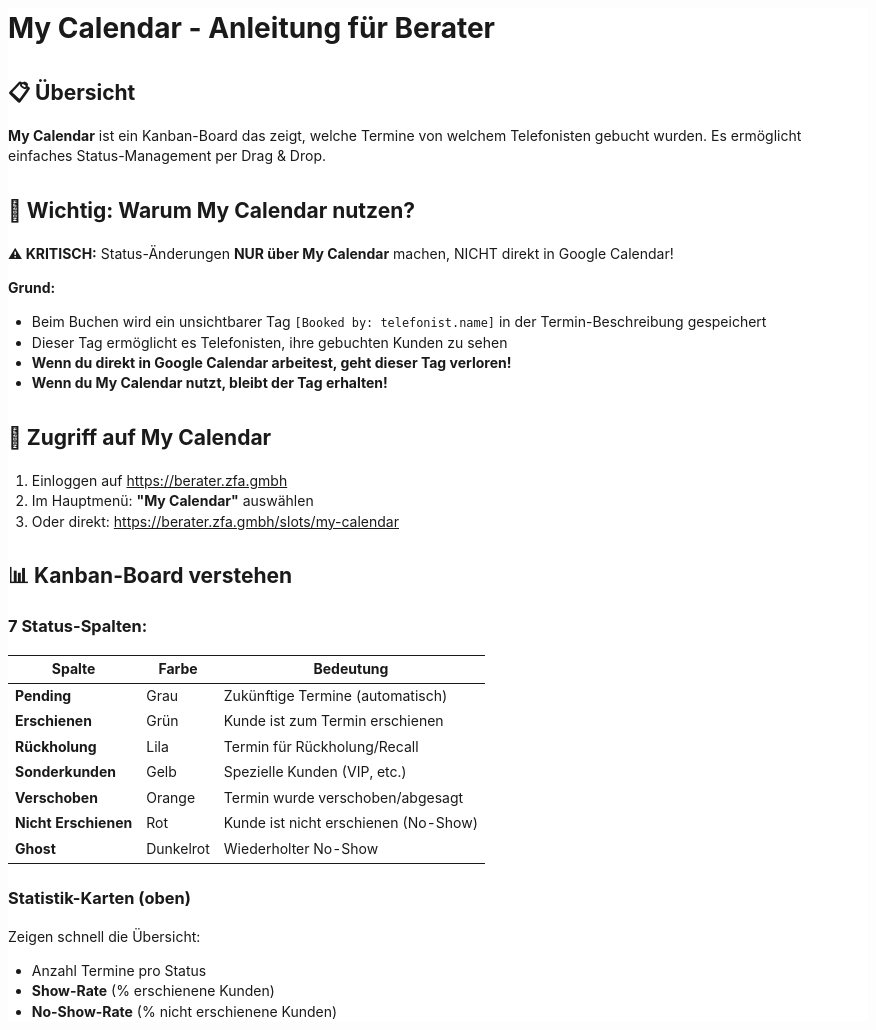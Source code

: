 # My Calendar - Anleitung für Berater

## 📋 Übersicht

**My Calendar** ist ein Kanban-Board das zeigt, welche Termine von welchem Telefonisten gebucht wurden. Es ermöglicht einfaches Status-Management per Drag & Drop.

## 🎯 Wichtig: Warum My Calendar nutzen?

**⚠️ KRITISCH:** Status-Änderungen **NUR über My Calendar** machen, NICHT direkt in Google Calendar!

**Grund:**
- Beim Buchen wird ein unsichtbarer Tag `[Booked by: telefonist.name]` in der Termin-Beschreibung gespeichert
- Dieser Tag ermöglicht es Telefonisten, ihre gebuchten Kunden zu sehen
- **Wenn du direkt in Google Calendar arbeitest, geht dieser Tag verloren!**
- **Wenn du My Calendar nutzt, bleibt der Tag erhalten!**

## 🚀 Zugriff auf My Calendar

1. Einloggen auf https://berater.zfa.gmbh
2. Im Hauptmenü: **"My Calendar"** auswählen
3. Oder direkt: https://berater.zfa.gmbh/slots/my-calendar

## 📊 Kanban-Board verstehen

### 7 Status-Spalten:

| Spalte | Farbe | Bedeutung |
|--------|-------|-----------|
| **Pending** | Grau | Zukünftige Termine (automatisch) |
| **Erschienen** | Grün | Kunde ist zum Termin erschienen |
| **Rückholung** | Lila | Termin für Rückholung/Recall |
| **Sonderkunden** | Gelb | Spezielle Kunden (VIP, etc.) |
| **Verschoben** | Orange | Termin wurde verschoben/abgesagt |
| **Nicht Erschienen** | Rot | Kunde ist nicht erschienen (No-Show) |
| **Ghost** | Dunkelrot | Wiederholter No-Show |

### Statistik-Karten (oben)

Zeigen schnell die Übersicht:
- Anzahl Termine pro Status
- **Show-Rate** (% erschienene Kunden)
- **No-Show-Rate** (% nicht erschienene Kunden)
